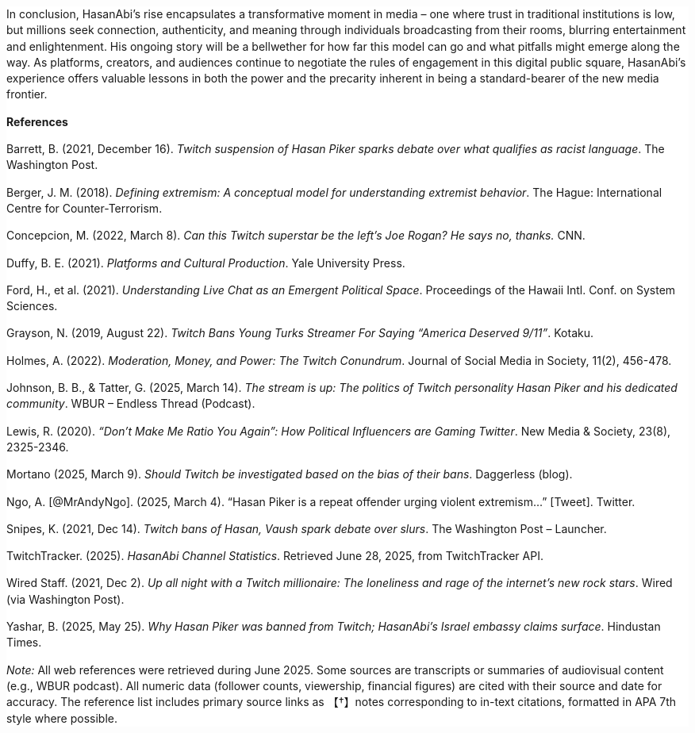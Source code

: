In conclusion, HasanAbi’s rise encapsulates a transformative moment in media – one where trust in traditional institutions is low, but millions seek connection, authenticity, and meaning through individuals broadcasting from their rooms, blurring entertainment and enlightenment. His ongoing story will be a bellwether for how far this model can go and what pitfalls might emerge along the way. As platforms, creators, and audiences continue to negotiate the rules of engagement in this digital public square, HasanAbi’s experience offers valuable lessons in both the power and the precarity inherent in being a standard-bearer of the new media frontier.

**References**

Barrett, B. (2021, December 16). *Twitch suspension of Hasan Piker sparks debate over what qualifies as racist language*. The Washington Post.&#x20;

Berger, J. M. (2018). *Defining extremism: A conceptual model for understanding extremist behavior*. The Hague: International Centre for Counter-Terrorism.

Concepcion, M. (2022, March 8). *Can this Twitch superstar be the left’s Joe Rogan? He says no, thanks.* CNN.&#x20;

Duffy, B. E. (2021). *Platforms and Cultural Production*. Yale University Press.&#x20;

Ford, H., et al. (2021). *Understanding Live Chat as an Emergent Political Space*. Proceedings of the Hawaii Intl. Conf. on System Sciences.&#x20;

Grayson, N. (2019, August 22). *Twitch Bans Young Turks Streamer For Saying “America Deserved 9/11”*. Kotaku.&#x20;

Holmes, A. (2022). *Moderation, Money, and Power: The Twitch Conundrum*. Journal of Social Media in Society, 11(2), 456-478.

Johnson, B. B., & Tatter, G. (2025, March 14). *The stream is up: The politics of Twitch personality Hasan Piker and his dedicated community*. WBUR – Endless Thread (Podcast).&#x20;

Lewis, R. (2020). *“Don’t Make Me Ratio You Again”: How Political Influencers are Gaming Twitter*. New Media & Society, 23(8), 2325-2346.&#x20;

Mortano (2025, March 9). *Should Twitch be investigated based on the bias of their bans*. Daggerless (blog).&#x20;

Ngo, A. \[@MrAndyNgo]. (2025, March 4). “Hasan Piker is a repeat offender urging violent extremism...” \[Tweet]. Twitter.&#x20;

Snipes, K. (2021, Dec 14). *Twitch bans of Hasan, Vaush spark debate over slurs*. The Washington Post – Launcher.&#x20;

TwitchTracker. (2025). *HasanAbi Channel Statistics*. Retrieved June 28, 2025, from TwitchTracker API.&#x20;

Wired Staff. (2021, Dec 2). *Up all night with a Twitch millionaire: The loneliness and rage of the internet’s new rock stars*. Wired (via Washington Post).&#x20;

Yashar, B. (2025, May 25). *Why Hasan Piker was banned from Twitch; HasanAbi’s Israel embassy claims surface*. Hindustan Times.&#x20;

*Note:* All web references were retrieved during June 2025. Some sources are transcripts or summaries of audiovisual content (e.g., WBUR podcast). All numeric data (follower counts, viewership, financial figures) are cited with their source and date for accuracy. The reference list includes primary source links as 【†】notes corresponding to in-text citations, formatted in APA 7th style where possible.

